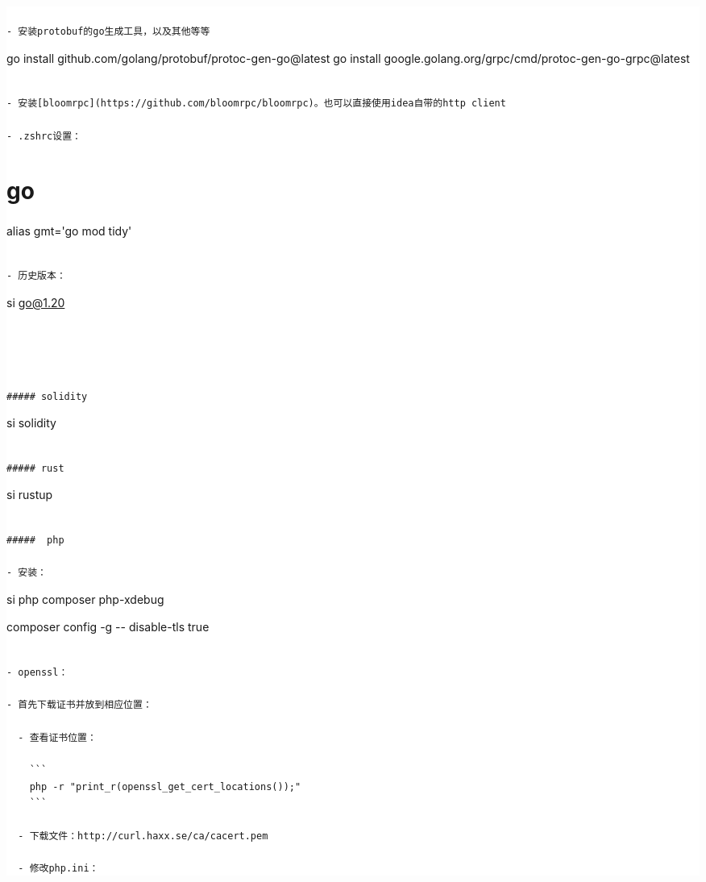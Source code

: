   ```

- 安装protobuf的go生成工具，以及其他等等

  ```
  go install github.com/golang/protobuf/protoc-gen-go@latest
  go install google.golang.org/grpc/cmd/protoc-gen-go-grpc@latest
  ```

- 安装[bloomrpc](https://github.com/bloomrpc/bloomrpc)。也可以直接使用idea自带的http client

- .zshrc设置：

  ```
  # go
  alias gmt='go mod tidy'
  ```

- 历史版本：

  ```
  si go@1.20
  ```

  


##### solidity

```
si solidity
```

##### rust

```
si rustup
```

#####  php

- 安装：

  ```
  si php composer php-xdebug
  ```

  ```
  composer config -g -- disable-tls true
  ```

- openssl：

  - 首先下载证书并放到相应位置：

    - 查看证书位置：

      ```
      php -r "print_r(openssl_get_cert_locations());"
      ```

    - 下载文件：http://curl.haxx.se/ca/cacert.pem

    - 修改php.ini：

  ```